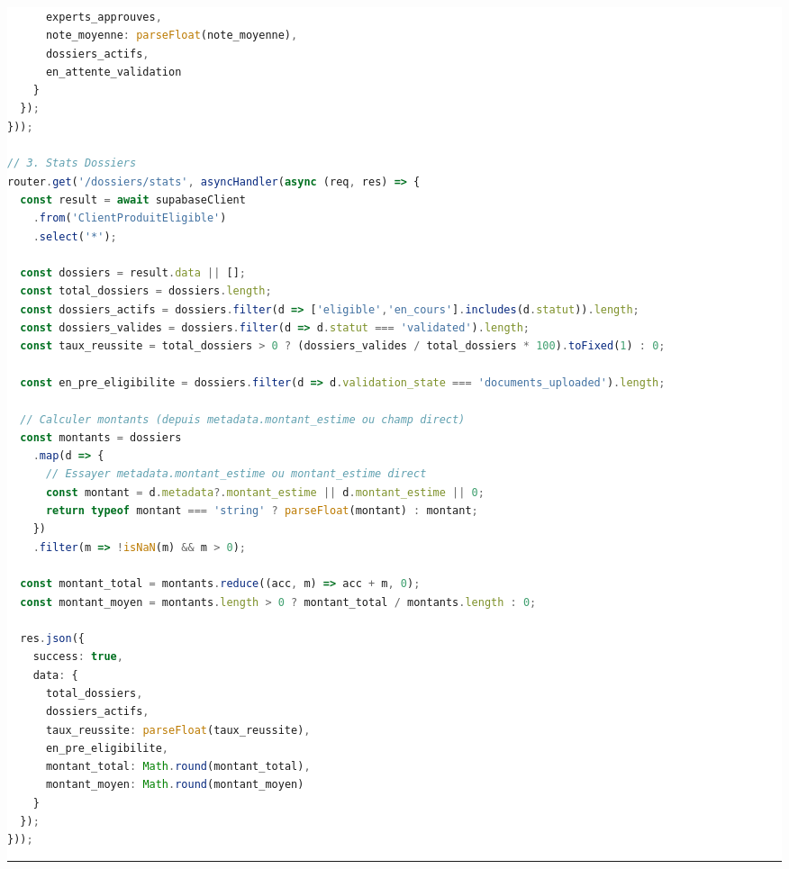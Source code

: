 ```typescript
      experts_approuves,
      note_moyenne: parseFloat(note_moyenne),
      dossiers_actifs,
      en_attente_validation
    }
  });
}));

// 3. Stats Dossiers
router.get('/dossiers/stats', asyncHandler(async (req, res) => {
  const result = await supabaseClient
    .from('ClientProduitEligible')
    .select('*');
  
  const dossiers = result.data || [];
  const total_dossiers = dossiers.length;
  const dossiers_actifs = dossiers.filter(d => ['eligible','en_cours'].includes(d.statut)).length;
  const dossiers_valides = dossiers.filter(d => d.statut === 'validated').length;
  const taux_reussite = total_dossiers > 0 ? (dossiers_valides / total_dossiers * 100).toFixed(1) : 0;
  
  const en_pre_eligibilite = dossiers.filter(d => d.validation_state === 'documents_uploaded').length;
  
  // Calculer montants (depuis metadata.montant_estime ou champ direct)
  const montants = dossiers
    .map(d => {
      // Essayer metadata.montant_estime ou montant_estime direct
      const montant = d.metadata?.montant_estime || d.montant_estime || 0;
      return typeof montant === 'string' ? parseFloat(montant) : montant;
    })
    .filter(m => !isNaN(m) && m > 0);
  
  const montant_total = montants.reduce((acc, m) => acc + m, 0);
  const montant_moyen = montants.length > 0 ? montant_total / montants.length : 0;
  
  res.json({
    success: true,
    data: {
      total_dossiers,
      dossiers_actifs,
      taux_reussite: parseFloat(taux_reussite),
      en_pre_eligibilite,
      montant_total: Math.round(montant_total),
      montant_moyen: Math.round(montant_moyen)
    }
  });
}));
```

---

